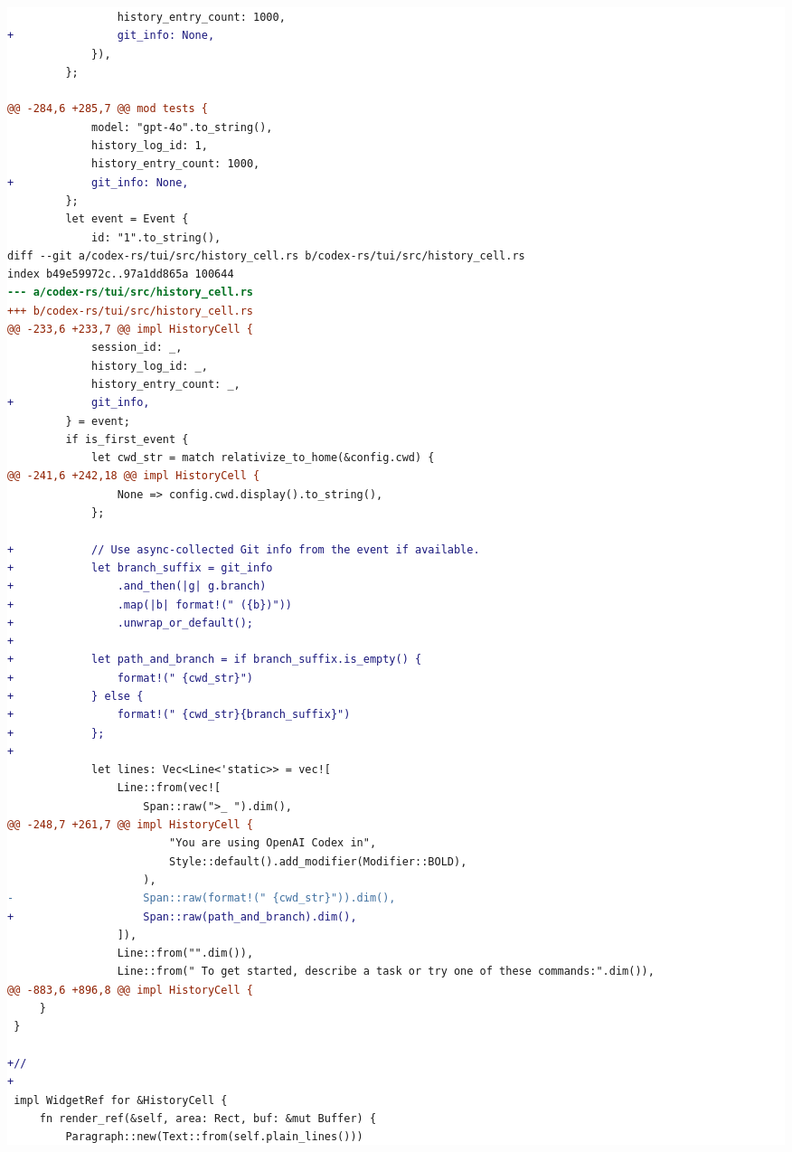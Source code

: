 ```diff
                 history_entry_count: 1000,
+                git_info: None,
             }),
         };
 
@@ -284,6 +285,7 @@ mod tests {
             model: "gpt-4o".to_string(),
             history_log_id: 1,
             history_entry_count: 1000,
+            git_info: None,
         };
         let event = Event {
             id: "1".to_string(),
diff --git a/codex-rs/tui/src/history_cell.rs b/codex-rs/tui/src/history_cell.rs
index b49e59972c..97a1dd865a 100644
--- a/codex-rs/tui/src/history_cell.rs
+++ b/codex-rs/tui/src/history_cell.rs
@@ -233,6 +233,7 @@ impl HistoryCell {
             session_id: _,
             history_log_id: _,
             history_entry_count: _,
+            git_info,
         } = event;
         if is_first_event {
             let cwd_str = match relativize_to_home(&config.cwd) {
@@ -241,6 +242,18 @@ impl HistoryCell {
                 None => config.cwd.display().to_string(),
             };
 
+            // Use async-collected Git info from the event if available.
+            let branch_suffix = git_info
+                .and_then(|g| g.branch)
+                .map(|b| format!(" ({b})"))
+                .unwrap_or_default();
+
+            let path_and_branch = if branch_suffix.is_empty() {
+                format!(" {cwd_str}")
+            } else {
+                format!(" {cwd_str}{branch_suffix}")
+            };
+
             let lines: Vec<Line<'static>> = vec![
                 Line::from(vec![
                     Span::raw(">_ ").dim(),
@@ -248,7 +261,7 @@ impl HistoryCell {
                         "You are using OpenAI Codex in",
                         Style::default().add_modifier(Modifier::BOLD),
                     ),
-                    Span::raw(format!(" {cwd_str}")).dim(),
+                    Span::raw(path_and_branch).dim(),
                 ]),
                 Line::from("".dim()),
                 Line::from(" To get started, describe a task or try one of these commands:".dim()),
@@ -883,6 +896,8 @@ impl HistoryCell {
     }
 }
 
+//
+
 impl WidgetRef for &HistoryCell {
     fn render_ref(&self, area: Rect, buf: &mut Buffer) {
         Paragraph::new(Text::from(self.plain_lines()))
```